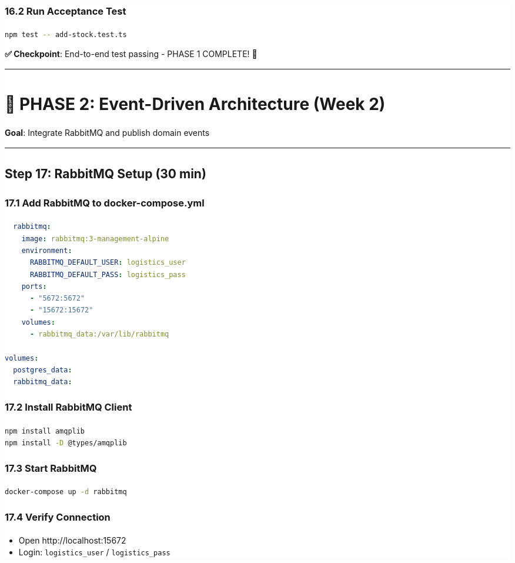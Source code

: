 ### 16.2 Run Acceptance Test

```bash
npm test -- add-stock.test.ts
```

**✅ Checkpoint**: End-to-end test passing - PHASE 1 COMPLETE! 🎉

---

# 🔄 PHASE 2: Event-Driven Architecture (Week 2)

**Goal**: Integrate RabbitMQ and publish domain events

---

## Step 17: RabbitMQ Setup (30 min)

### 17.1 Add RabbitMQ to docker-compose.yml

```yaml
  rabbitmq:
    image: rabbitmq:3-management-alpine
    environment:
      RABBITMQ_DEFAULT_USER: logistics_user
      RABBITMQ_DEFAULT_PASS: logistics_pass
    ports:
      - "5672:5672"
      - "15672:15672"
    volumes:
      - rabbitmq_data:/var/lib/rabbitmq

volumes:
  postgres_data:
  rabbitmq_data:
```

### 17.2 Install RabbitMQ Client

```bash
npm install amqplib
npm install -D @types/amqplib
```

### 17.3 Start RabbitMQ

```bash
docker-compose up -d rabbitmq
```

### 17.4 Verify Connection

- Open http://localhost:15672
- Login: `logistics_user` / `logistics_pass`
